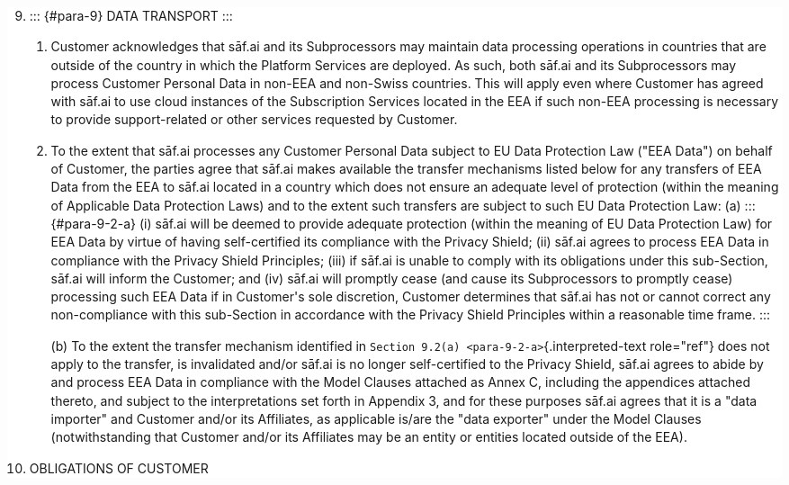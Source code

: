 9.  ::: {#para-9}
    DATA TRANSPORT
    :::

    1.  Customer acknowledges that sāf.ai and its Subprocessors may
        maintain data processing operations in countries that are
        outside of the country in which the Platform Services are
        deployed. As such, both sāf.ai and its Subprocessors may process
        Customer Personal Data in non-EEA and non-Swiss countries. This
        will apply even where Customer has agreed with sāf.ai to use
        cloud instances of the Subscription Services located in the EEA
        if such non-EEA processing is necessary to provide
        support-related or other services requested by Customer.
    2.  To the extent that sāf.ai processes any Customer Personal Data
        subject to EU Data Protection Law ("EEA Data") on behalf of
        Customer, the parties agree that sāf.ai makes available the
        transfer mechanisms listed below for any transfers of EEA Data
        from the EEA to sāf.ai located in a country which does not
        ensure an adequate level of protection (within the meaning of
        Applicable Data Protection Laws) and to the extent such
        transfers are subject to such EU Data Protection Law:
        (a) ::: {#para-9-2-a}
            \(i\) sāf.ai will be deemed to provide adequate protection
            (within the meaning of EU Data Protection Law) for EEA Data
            by virtue of having self-certified its compliance with the
            Privacy Shield; (ii) sāf.ai agrees to process EEA Data in
            compliance with the Privacy Shield Principles; (iii) if
            sāf.ai is unable to comply with its obligations under this
            sub-Section, sāf.ai will inform the Customer; and (iv)
            sāf.ai will promptly cease (and cause its Subprocessors to
            promptly cease) processing such EEA Data if in Customer\'s
            sole discretion, Customer determines that sāf.ai has not or
            cannot correct any non-compliance with this sub-Section in
            accordance with the Privacy Shield Principles within a
            reasonable time frame.
            :::

        (b) To the extent the transfer mechanism identified in
            `Section 9.2(a) <para-9-2-a>`{.interpreted-text role="ref"}
            does not apply to the transfer, is invalidated and/or sāf.ai
            is no longer self-certified to the Privacy Shield, sāf.ai
            agrees to abide by and process EEA Data in compliance with
            the Model Clauses attached as Annex C, including the
            appendices attached thereto, and subject to the
            interpretations set forth in Appendix 3, and for these
            purposes sāf.ai agrees that it is a \"data importer\" and
            Customer and/or its Affiliates, as applicable is/are the
            \"data exporter\" under the Model Clauses (notwithstanding
            that Customer and/or its Affiliates may be an entity or
            entities located outside of the EEA).

10. OBLIGATIONS OF CUSTOMER
